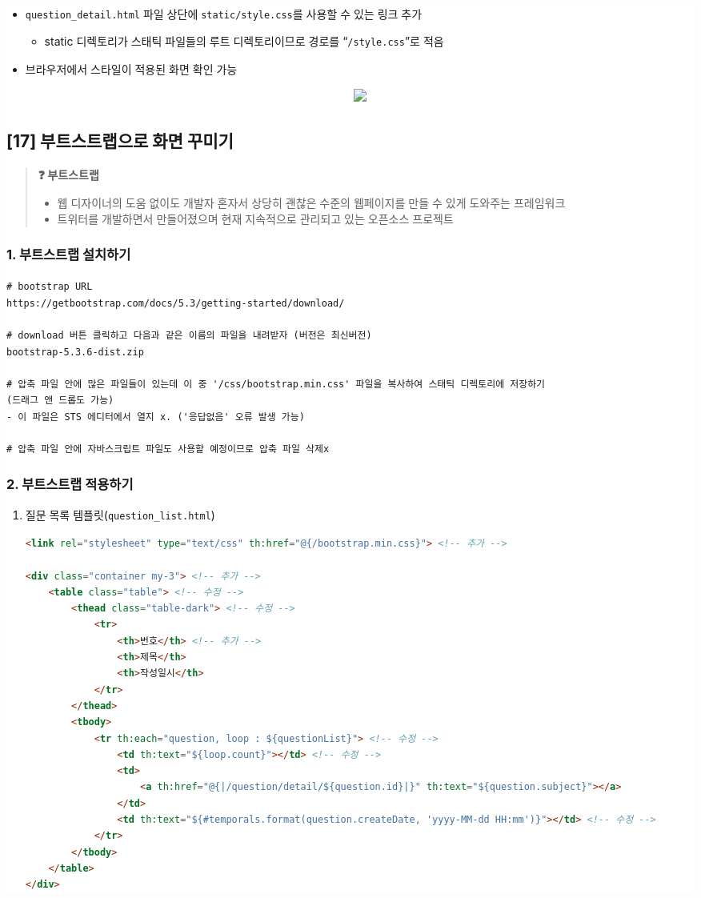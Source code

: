 - `question_detail.html` 파일 상단에 `static/style.css`를 사용할 수 있는 링크 추가
    - static 디렉토리가 스태틱 파일들의 루트 디렉토리이므로 경로를 “`/style.css`”로 적음
- 브라우저에서 스타일이 적용된 화면 확인 가능
    
  <p align="center"><img src="https://github.com/user-attachments/assets/1a8e1fe3-a43d-45d4-a56e-0f84117b36aa" width="600"></p>

    

## [17] 부트스트랩으로 화면 꾸미기

> **❓ 부트스트랩**
> 
> - 웹 디자이너의 도움 없이도 개발자 혼자서 상당히 괜찮은 수준의 웹페이지를 만들 수 있게 도와주는 프레임워크
> - 트위터를 개발하면서 만들어졌으며 현재 지속적으로 관리되고 있는 오픈소스 프로젝트

### 1. 부트스트랩 설치하기

```
# bootstrap URL
https://getbootstrap.com/docs/5.3/getting-started/download/ 

# download 버튼 클릭하고 다음과 같은 이름의 파일을 내려받자 (버전은 최신버전)
bootstrap-5.3.6-dist.zip

# 압축 파일 안에 많은 파일들이 있는데 이 중 '/css/bootstrap.min.css' 파일을 복사하여 스태틱 디렉토리에 저장하기
(드래그 앤 드롭도 가능)
- 이 파일은 STS 에디터에서 열지 x. ('응답없음' 오류 발생 가능)

# 압축 파일 안에 자바스크립트 파일도 사용할 예정이므로 압축 파일 삭제x
```

### 2. 부트스트랩 적용하기

1. 질문 목록 템플릿(`question_list.html`)
    
    ```html
    <link rel="stylesheet" type="text/css" th:href="@{/bootstrap.min.css}"> <!-- 추가 -->
    
    <div class="container my-3"> <!-- 추가 -->
    	<table class="table"> <!-- 수정 -->
    		<thead class="table-dark"> <!-- 수정 -->
    			<tr>
    				<th>번호</th> <!-- 추가 -->
    				<th>제목</th>
    				<th>작성일시</th>
    			</tr>
    		</thead>
    		<tbody>
    			<tr th:each="question, loop : ${questionList}"> <!-- 수정 -->
    				<td th:text="${loop.count}"></td> <!-- 수정 -->
    				<td>
    					<a th:href="@{|/question/detail/${question.id}|}" th:text="${question.subject}"></a>
    				</td>
    				<td th:text="${#temporals.format(question.createDate, 'yyyy-MM-dd HH:mm')}"></td> <!-- 수정 -->
    			</tr>
    		</tbody>
    	</table>
    </div>
    ```
    